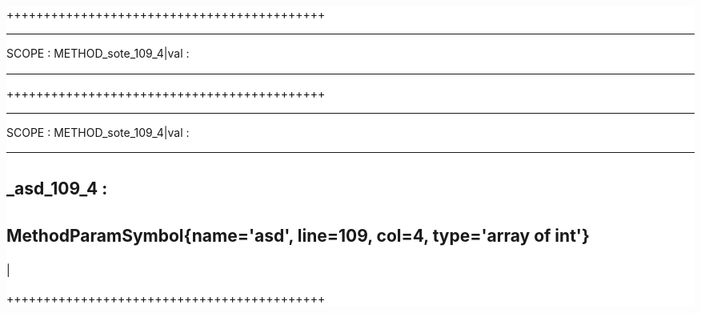 +++++++++++++++++++++++++++++++++++++++++++


********************************
SCOPE : METHOD_sote_109_4|val : 
********************************

  
+++++++++++++++++++++++++++++++++++++++++++

********************************
SCOPE : METHOD_sote_109_4|val : 
********************************
_asd_109_4 : 
---------------------------------------------------
MethodParamSymbol{name='asd', line=109, col=4, type='array of int'}
---------------------------------------------------
|

+++++++++++++++++++++++++++++++++++++++++++

